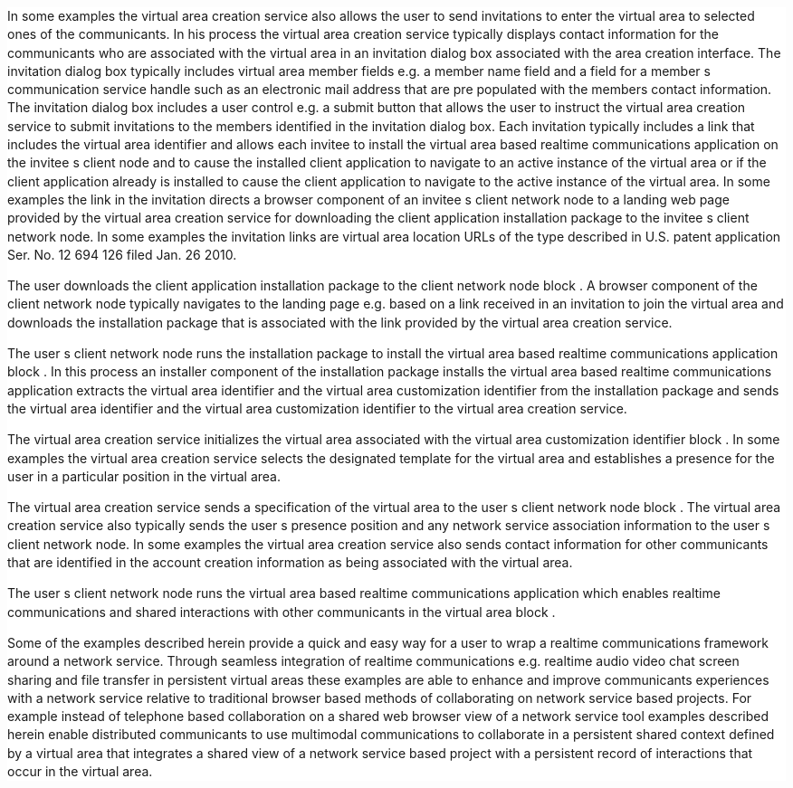 In some examples the virtual area creation service also allows the user to send invitations to enter the virtual area to selected ones of the communicants. In his process the virtual area creation service typically displays contact information for the communicants who are associated with the virtual area in an invitation dialog box associated with the area creation interface. The invitation dialog box typically includes virtual area member fields e.g. a member name field and a field for a member s communication service handle such as an electronic mail address that are pre populated with the members contact information. The invitation dialog box includes a user control e.g. a submit button that allows the user to instruct the virtual area creation service to submit invitations to the members identified in the invitation dialog box. Each invitation typically includes a link that includes the virtual area identifier and allows each invitee to install the virtual area based realtime communications application on the invitee s client node and to cause the installed client application to navigate to an active instance of the virtual area or if the client application already is installed to cause the client application to navigate to the active instance of the virtual area. In some examples the link in the invitation directs a browser component of an invitee s client network node to a landing web page provided by the virtual area creation service for downloading the client application installation package to the invitee s client network node. In some examples the invitation links are virtual area location URLs of the type described in U.S. patent application Ser. No. 12 694 126 filed Jan. 26 2010.

The user downloads the client application installation package to the client network node block . A browser component of the client network node typically navigates to the landing page e.g. based on a link received in an invitation to join the virtual area and downloads the installation package that is associated with the link provided by the virtual area creation service.

The user s client network node runs the installation package to install the virtual area based realtime communications application block . In this process an installer component of the installation package installs the virtual area based realtime communications application extracts the virtual area identifier and the virtual area customization identifier from the installation package and sends the virtual area identifier and the virtual area customization identifier to the virtual area creation service.

The virtual area creation service initializes the virtual area associated with the virtual area customization identifier block . In some examples the virtual area creation service selects the designated template for the virtual area and establishes a presence for the user in a particular position in the virtual area.

The virtual area creation service sends a specification of the virtual area to the user s client network node block . The virtual area creation service also typically sends the user s presence position and any network service association information to the user s client network node. In some examples the virtual area creation service also sends contact information for other communicants that are identified in the account creation information as being associated with the virtual area.

The user s client network node runs the virtual area based realtime communications application which enables realtime communications and shared interactions with other communicants in the virtual area block .

Some of the examples described herein provide a quick and easy way for a user to wrap a realtime communications framework around a network service. Through seamless integration of realtime communications e.g. realtime audio video chat screen sharing and file transfer in persistent virtual areas these examples are able to enhance and improve communicants experiences with a network service relative to traditional browser based methods of collaborating on network service based projects. For example instead of telephone based collaboration on a shared web browser view of a network service tool examples described herein enable distributed communicants to use multimodal communications to collaborate in a persistent shared context defined by a virtual area that integrates a shared view of a network service based project with a persistent record of interactions that occur in the virtual area.
